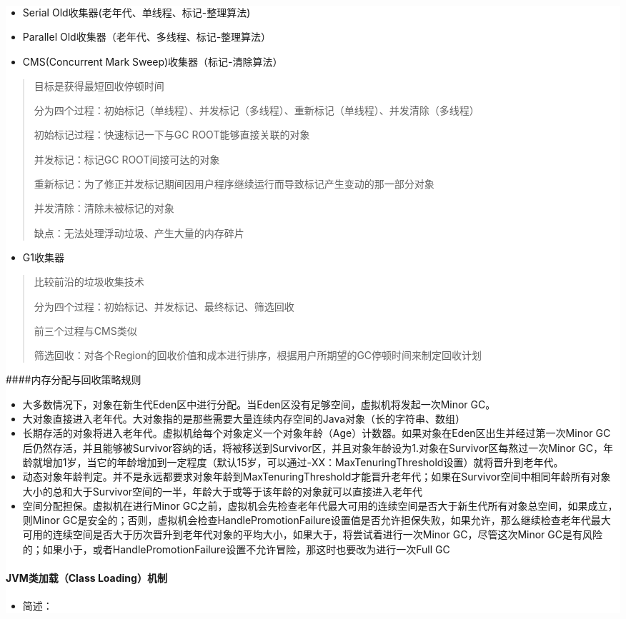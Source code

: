 
* Serial Old收集器(老年代、单线程、标记-整理算法)

* Parallel Old收集器（老年代、多线程、标记-整理算法）

* CMS(Concurrent Mark Sweep)收集器（标记-清除算法）

>
>目标是获得最短回收停顿时间
>
>分为四个过程：初始标记（单线程）、并发标记（多线程）、重新标记（单线程）、并发清除（多线程）
>
>初始标记过程：快速标记一下与GC ROOT能够直接关联的对象
>
>并发标记：标记GC ROOT间接可达的对象
>
>重新标记：为了修正并发标记期间因用户程序继续运行而导致标记产生变动的那一部分对象
>
>并发清除：清除未被标记的对象
>
>
>缺点：无法处理浮动垃圾、产生大量的内存碎片
>


* G1收集器
>
>比较前沿的垃圾收集技术
>
>分为四个过程：初始标记、并发标记、最终标记、筛选回收
>
>前三个过程与CMS类似
>
>筛选回收：对各个Region的回收价值和成本进行排序，根据用户所期望的GC停顿时间来制定回收计划
>
>
>


####内存分配与回收策略规则

* 大多数情况下，对象在新生代Eden区中进行分配。当Eden区没有足够空间，虚拟机将发起一次Minor GC。
* 大对象直接进入老年代。大对象指的是那些需要大量连续内存空间的Java对象（长的字符串、数组）
* 长期存活的对象将进入老年代。虚拟机给每个对象定义一个对象年龄（Age）计数器。如果对象在Eden区出生并经过第一次Minor GC后仍然存活，并且能够被Survivor容纳的话，将被移送到Survivor区，并且对象年龄设为1.对象在Survivor区每熬过一次Minor GC，年龄就增加1岁，当它的年龄增加到一定程度（默认15岁，可以通过-XX：MaxTenuringThreshold设置）就将晋升到老年代。
* 动态对象年龄判定。并不是永远都要求对象年龄到MaxTenuringThreshold才能晋升老年代；如果在Survivor空间中相同年龄所有对象大小的总和大于Survivor空间的一半，年龄大于或等于该年龄的对象就可以直接进入老年代
* 空间分配担保。虚拟机在进行Minor GC之前，虚拟机会先检查老年代最大可用的连续空间是否大于新生代所有对象总空间，如果成立，则Minor GC是安全的；否则，虚拟机会检查HandlePromotionFailure设置值是否允许担保失败，如果允许，那么继续检查老年代最大可用的连续空间是否大于历次晋升到老年代对象的平均大小，如果大于，将尝试着进行一次Minor GC，尽管这次Minor GC是有风险的；如果小于，或者HandlePromotionFailure设置不允许冒险，那这时也要改为进行一次Full GC

#### JVM类加载（Class Loading）机制

* 简述：
